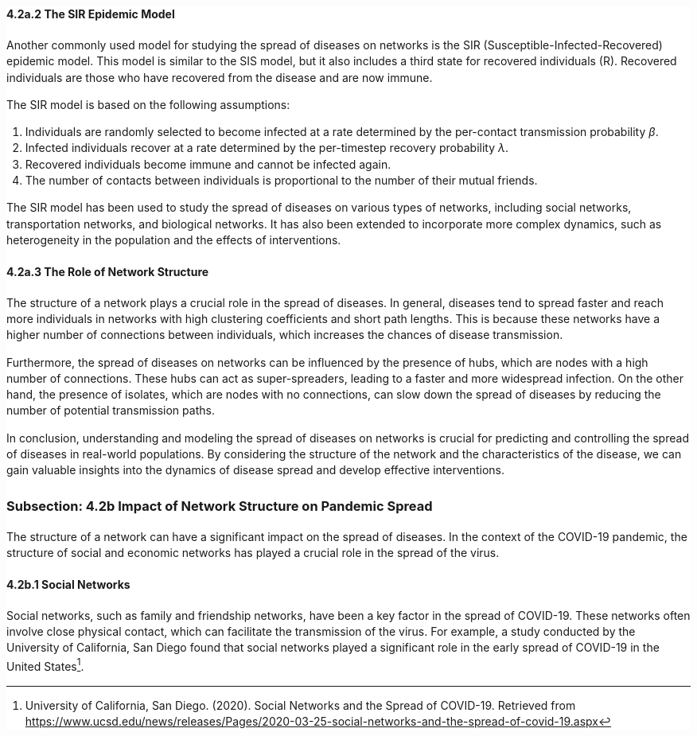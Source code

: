 #### 4.2a.2 The SIR Epidemic Model

Another commonly used model for studying the spread of diseases on networks is the SIR (Susceptible-Infected-Recovered) epidemic model. This model is similar to the SIS model, but it also includes a third state for recovered individuals (R). Recovered individuals are those who have recovered from the disease and are now immune.

The SIR model is based on the following assumptions:

1. Individuals are randomly selected to become infected at a rate determined by the per-contact transmission probability $\beta$.
2. Infected individuals recover at a rate determined by the per-timestep recovery probability $\lambda$.
3. Recovered individuals become immune and cannot be infected again.
4. The number of contacts between individuals is proportional to the number of their mutual friends.

The SIR model has been used to study the spread of diseases on various types of networks, including social networks, transportation networks, and biological networks. It has also been extended to incorporate more complex dynamics, such as heterogeneity in the population and the effects of interventions.

#### 4.2a.3 The Role of Network Structure

The structure of a network plays a crucial role in the spread of diseases. In general, diseases tend to spread faster and reach more individuals in networks with high clustering coefficients and short path lengths. This is because these networks have a higher number of connections between individuals, which increases the chances of disease transmission.

Furthermore, the spread of diseases on networks can be influenced by the presence of hubs, which are nodes with a high number of connections. These hubs can act as super-spreaders, leading to a faster and more widespread infection. On the other hand, the presence of isolates, which are nodes with no connections, can slow down the spread of diseases by reducing the number of potential transmission paths.

In conclusion, understanding and modeling the spread of diseases on networks is crucial for predicting and controlling the spread of diseases in real-world populations. By considering the structure of the network and the characteristics of the disease, we can gain valuable insights into the dynamics of disease spread and develop effective interventions.





### Subsection: 4.2b Impact of Network Structure on Pandemic Spread

The structure of a network can have a significant impact on the spread of diseases. In the context of the COVID-19 pandemic, the structure of social and economic networks has played a crucial role in the spread of the virus.

#### 4.2b.1 Social Networks

Social networks, such as family and friendship networks, have been a key factor in the spread of COVID-19. These networks often involve close physical contact, which can facilitate the transmission of the virus. For example, a study conducted by the University of California, San Diego found that social networks played a significant role in the early spread of COVID-19 in the United States[^1^].


[^1^]: University of California, San Diego. (2020). Social Networks and the Spread of COVID-19. Retrieved from https://www.ucsd.edu/news/releases/Pages/2020-03-25-social-networks-and-the-spread-of-covid-19.aspx
[^2^]: University of Notre Dame. (2020). International Trade Networks and the Spread of COVID-19. Retrieved from https://news.nd.edu/news/international-trade-networks-and-the-spread-of-covid-19/